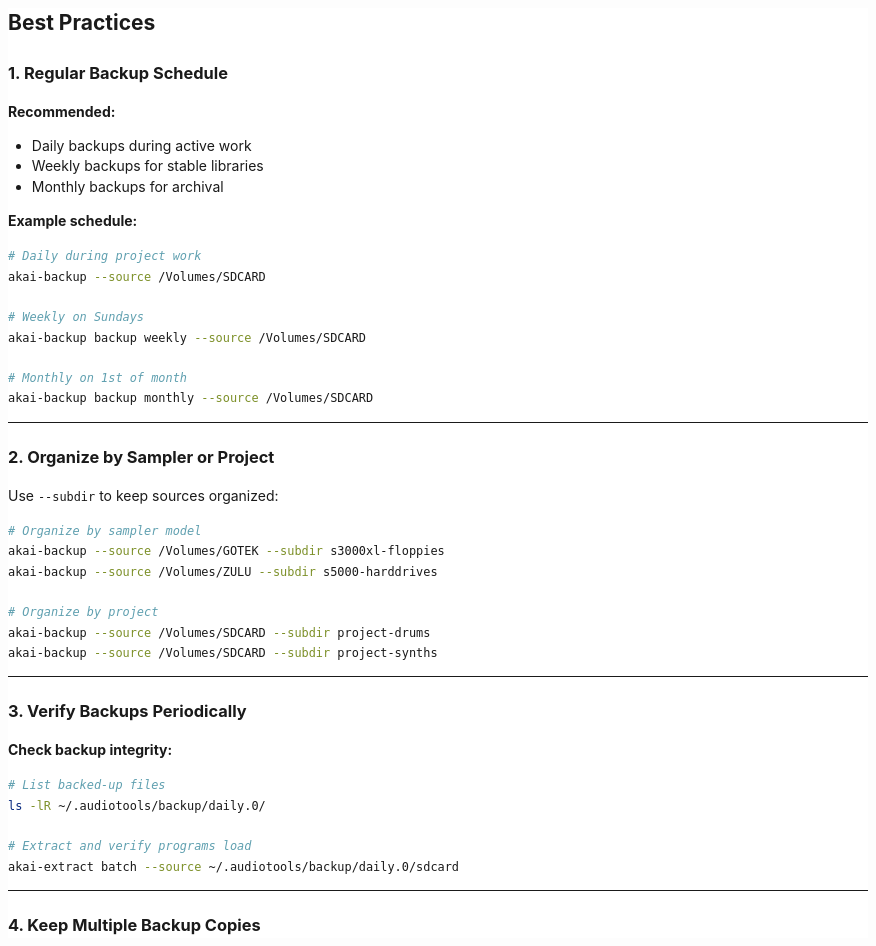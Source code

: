 
## Best Practices

### 1. Regular Backup Schedule

**Recommended:**
- Daily backups during active work
- Weekly backups for stable libraries
- Monthly backups for archival

**Example schedule:**
```bash
# Daily during project work
akai-backup --source /Volumes/SDCARD

# Weekly on Sundays
akai-backup backup weekly --source /Volumes/SDCARD

# Monthly on 1st of month
akai-backup backup monthly --source /Volumes/SDCARD
```

---

### 2. Organize by Sampler or Project

Use `--subdir` to keep sources organized:

```bash
# Organize by sampler model
akai-backup --source /Volumes/GOTEK --subdir s3000xl-floppies
akai-backup --source /Volumes/ZULU --subdir s5000-harddrives

# Organize by project
akai-backup --source /Volumes/SDCARD --subdir project-drums
akai-backup --source /Volumes/SDCARD --subdir project-synths
```

---

### 3. Verify Backups Periodically

**Check backup integrity:**
```bash
# List backed-up files
ls -lR ~/.audiotools/backup/daily.0/

# Extract and verify programs load
akai-extract batch --source ~/.audiotools/backup/daily.0/sdcard
```

---

### 4. Keep Multiple Backup Copies

